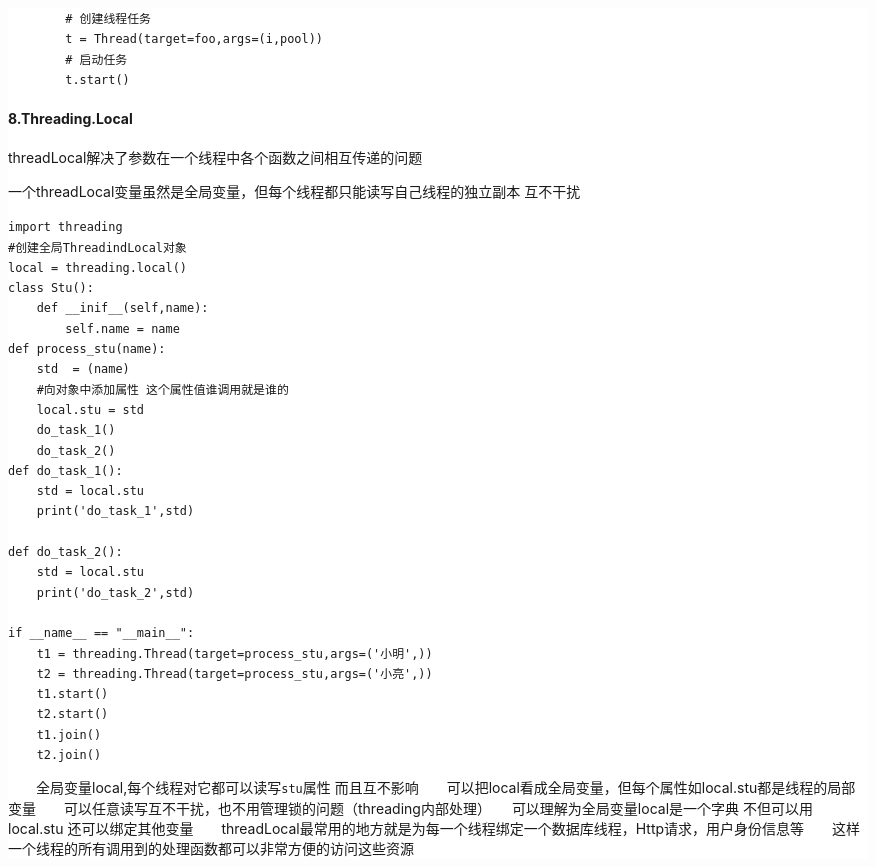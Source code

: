 ```
        # 创建线程任务
        t = Thread(target=foo,args=(i,pool))
        # 启动任务
        t.start()
```

#### 8.Threading.Local

threadLocal解决了参数在一个线程中各个函数之间相互传递的问题

一个threadLocal变量虽然是全局变量，但每个线程都只能读写自己线程的独立副本 互不干扰

```
import threading
#创建全局ThreadindLocal对象
local = threading.local()
class Stu():
    def __inif__(self,name):
        self.name = name
def process_stu(name):
    std  = (name)
    #向对象中添加属性 这个属性值谁调用就是谁的
    local.stu = std
    do_task_1()
    do_task_2()
def do_task_1():
    std = local.stu
    print('do_task_1',std)
 
def do_task_2():
    std = local.stu
    print('do_task_2',std)
 
if __name__ == "__main__":
    t1 = threading.Thread(target=process_stu,args=('小明',))
    t2 = threading.Thread(target=process_stu,args=('小亮',))
    t1.start()
    t2.start()
    t1.join()
    t2.join()
```

　　全局变量local,每个线程对它都可以读写`stu`属性 而且互不影响　　可以把local看成全局变量，但每个属性如local.stu都是线程的局部变量　　可以任意读写互不干扰，也不用管理锁的问题（threading内部处理）　　可以理解为全局变量local是一个字典 不但可以用local.stu 还可以绑定其他变量　　threadLocal最常用的地方就是为每一个线程绑定一个数据库线程，Http请求，用户身份信息等　　这样一个线程的所有调用到的处理函数都可以非常方便的访问这些资源 
